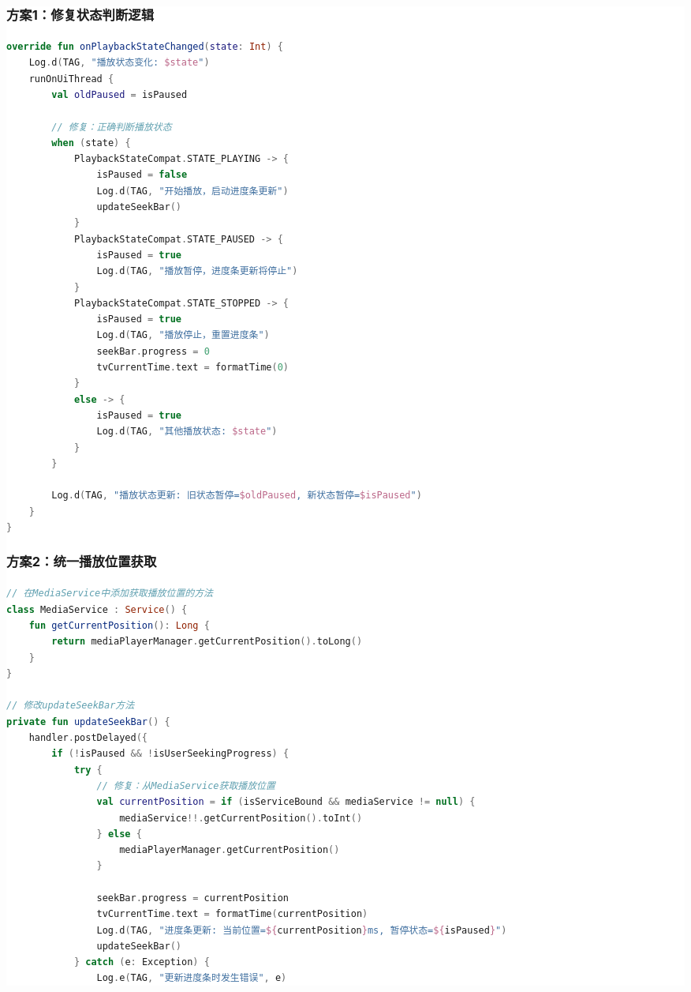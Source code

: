 ### 方案1：修复状态判断逻辑

```kotlin
override fun onPlaybackStateChanged(state: Int) {
    Log.d(TAG, "播放状态变化: $state")
    runOnUiThread {
        val oldPaused = isPaused
        
        // 修复：正确判断播放状态
        when (state) {
            PlaybackStateCompat.STATE_PLAYING -> {
                isPaused = false
                Log.d(TAG, "开始播放，启动进度条更新")
                updateSeekBar()
            }
            PlaybackStateCompat.STATE_PAUSED -> {
                isPaused = true
                Log.d(TAG, "播放暂停，进度条更新将停止")
            }
            PlaybackStateCompat.STATE_STOPPED -> {
                isPaused = true
                Log.d(TAG, "播放停止，重置进度条")
                seekBar.progress = 0
                tvCurrentTime.text = formatTime(0)
            }
            else -> {
                isPaused = true
                Log.d(TAG, "其他播放状态: $state")
            }
        }
        
        Log.d(TAG, "播放状态更新: 旧状态暂停=$oldPaused, 新状态暂停=$isPaused")
    }
}
```

### 方案2：统一播放位置获取

```kotlin
// 在MediaService中添加获取播放位置的方法
class MediaService : Service() {
    fun getCurrentPosition(): Long {
        return mediaPlayerManager.getCurrentPosition().toLong()
    }
}

// 修改updateSeekBar方法
private fun updateSeekBar() {
    handler.postDelayed({
        if (!isPaused && !isUserSeekingProgress) {
            try {
                // 修复：从MediaService获取播放位置
                val currentPosition = if (isServiceBound && mediaService != null) {
                    mediaService!!.getCurrentPosition().toInt()
                } else {
                    mediaPlayerManager.getCurrentPosition()
                }
                
                seekBar.progress = currentPosition
                tvCurrentTime.text = formatTime(currentPosition)
                Log.d(TAG, "进度条更新: 当前位置=${currentPosition}ms, 暂停状态=${isPaused}")
                updateSeekBar()
            } catch (e: Exception) {
                Log.e(TAG, "更新进度条时发生错误", e)
```